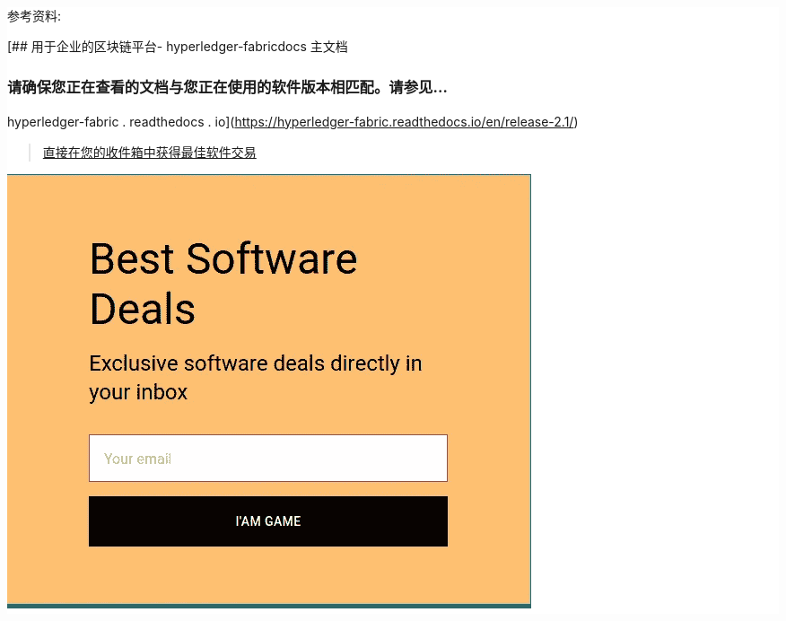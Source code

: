 参考资料:

[](https://hyperledger-fabric.readthedocs.io/en/release-2.1/) [## 用于企业的区块链平台- hyperledger-fabricdocs 主文档

### 请确保您正在查看的文档与您正在使用的软件版本相匹配。请参见…

hyperledger-fabric . readthedocs . io](https://hyperledger-fabric.readthedocs.io/en/release-2.1/) 

> [直接在您的收件箱中获得最佳软件交易](https://coincodecap.com?utm_source=coinmonks)

[![](img/160ce73bd06d46c2250251e7d5969f9d.png)](https://coincodecap.com?utm_source=coinmonks)